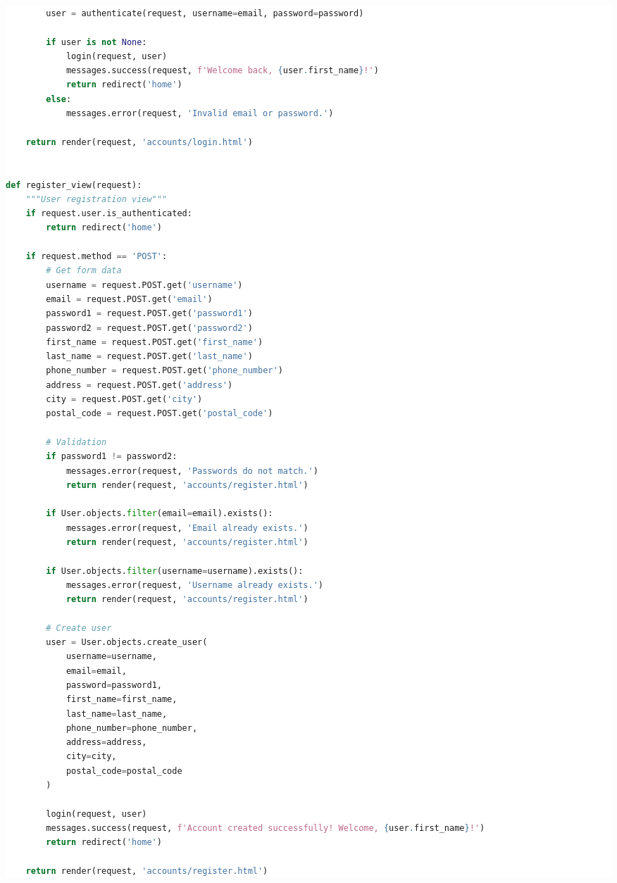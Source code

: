 ```python
        user = authenticate(request, username=email, password=password)
        
        if user is not None:
            login(request, user)
            messages.success(request, f'Welcome back, {user.first_name}!')
            return redirect('home')
        else:
            messages.error(request, 'Invalid email or password.')
    
    return render(request, 'accounts/login.html')


def register_view(request):
    """User registration view"""
    if request.user.is_authenticated:
        return redirect('home')
    
    if request.method == 'POST':
        # Get form data
        username = request.POST.get('username')
        email = request.POST.get('email')
        password1 = request.POST.get('password1')
        password2 = request.POST.get('password2')
        first_name = request.POST.get('first_name')
        last_name = request.POST.get('last_name')
        phone_number = request.POST.get('phone_number')
        address = request.POST.get('address')
        city = request.POST.get('city')
        postal_code = request.POST.get('postal_code')
        
        # Validation
        if password1 != password2:
            messages.error(request, 'Passwords do not match.')
            return render(request, 'accounts/register.html')
        
        if User.objects.filter(email=email).exists():
            messages.error(request, 'Email already exists.')
            return render(request, 'accounts/register.html')
        
        if User.objects.filter(username=username).exists():
            messages.error(request, 'Username already exists.')
            return render(request, 'accounts/register.html')
        
        # Create user
        user = User.objects.create_user(
            username=username,
            email=email,
            password=password1,
            first_name=first_name,
            last_name=last_name,
            phone_number=phone_number,
            address=address,
            city=city,
            postal_code=postal_code
        )
        
        login(request, user)
        messages.success(request, f'Account created successfully! Welcome, {user.first_name}!')
        return redirect('home')
    
    return render(request, 'accounts/register.html')


```